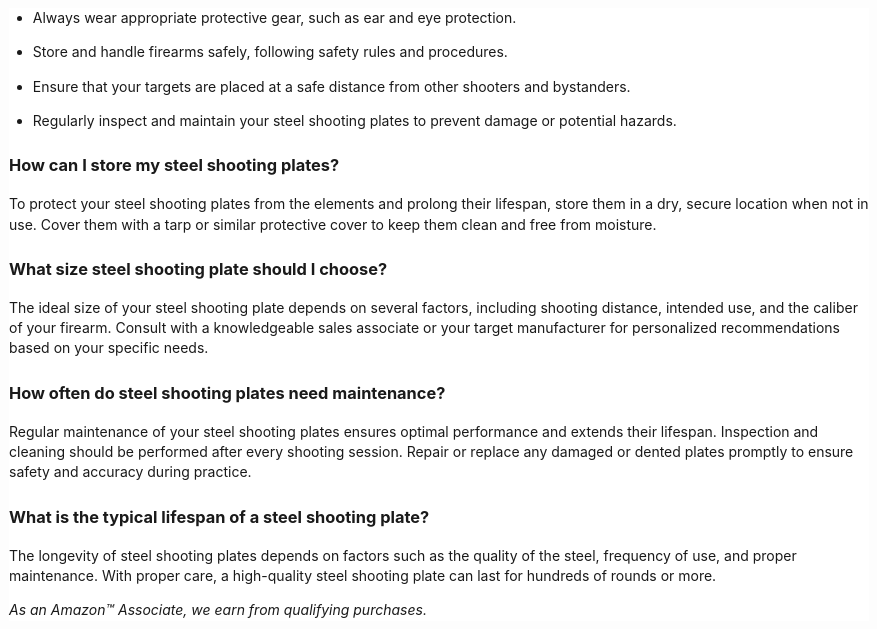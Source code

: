 - Always wear appropriate protective gear, such as ear and eye protection.

- Store and handle firearms safely, following safety rules and procedures.

- Ensure that your targets are placed at a safe distance from other shooters and bystanders.

- Regularly inspect and maintain your steel shooting plates to prevent damage or potential hazards.

### How can I store my steel shooting plates?

To protect your steel shooting plates from the elements and prolong their lifespan, store them in a dry, secure location when not in use. Cover them with a tarp or similar protective cover to keep them clean and free from moisture.

### What size steel shooting plate should I choose?

The ideal size of your steel shooting plate depends on several factors, including shooting distance, intended use, and the caliber of your firearm. Consult with a knowledgeable sales associate or your target manufacturer for personalized recommendations based on your specific needs.

### How often do steel shooting plates need maintenance?

Regular maintenance of your steel shooting plates ensures optimal performance and extends their lifespan. Inspection and cleaning should be performed after every shooting session. Repair or replace any damaged or dented plates promptly to ensure safety and accuracy during practice.

### What is the typical lifespan of a steel shooting plate?

The longevity of steel shooting plates depends on factors such as the quality of the steel, frequency of use, and proper maintenance. With proper care, a high-quality steel shooting plate can last for hundreds of rounds or more.

_As an Amazon™ Associate, we earn from qualifying purchases._
